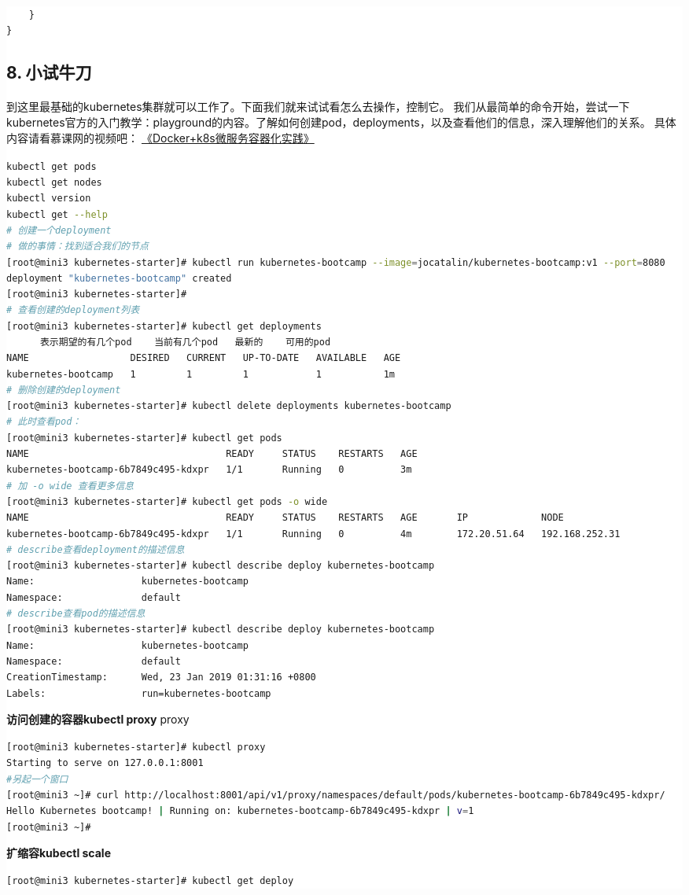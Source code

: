 ```xml
    }  
}  
```


## 8. 小试牛刀
到这里最基础的kubernetes集群就可以工作了。下面我们就来试试看怎么去操作，控制它。
我们从最简单的命令开始，尝试一下kubernetes官方的入门教学：playground的内容。了解如何创建pod，deployments，以及查看他们的信息，深入理解他们的关系。
具体内容请看慕课网的视频吧：  [《Docker+k8s微服务容器化实践》][1]

```bash
kubectl get pods
kubectl get nodes
kubectl version
kubectl get --help
# 创建一个deployment
# 做的事情：找到适合我们的节点
[root@mini3 kubernetes-starter]# kubectl run kubernetes-bootcamp --image=jocatalin/kubernetes-bootcamp:v1 --port=8080
deployment "kubernetes-bootcamp" created
[root@mini3 kubernetes-starter]# 
# 查看创建的deployment列表
[root@mini3 kubernetes-starter]# kubectl get deployments
      表示期望的有几个pod    当前有几个pod   最新的    可用的pod
NAME                  DESIRED   CURRENT   UP-TO-DATE   AVAILABLE   AGE
kubernetes-bootcamp   1         1         1            1           1m
# 删除创建的deployment
[root@mini3 kubernetes-starter]# kubectl delete deployments kubernetes-bootcamp
# 此时查看pod：
[root@mini3 kubernetes-starter]# kubectl get pods
NAME                                   READY     STATUS    RESTARTS   AGE
kubernetes-bootcamp-6b7849c495-kdxpr   1/1       Running   0          3m
# 加 -o wide 查看更多信息
[root@mini3 kubernetes-starter]# kubectl get pods -o wide
NAME                                   READY     STATUS    RESTARTS   AGE       IP             NODE
kubernetes-bootcamp-6b7849c495-kdxpr   1/1       Running   0          4m        172.20.51.64   192.168.252.31
# describe查看deployment的描述信息
[root@mini3 kubernetes-starter]# kubectl describe deploy kubernetes-bootcamp 
Name:                   kubernetes-bootcamp
Namespace:              default
# describe查看pod的描述信息
[root@mini3 kubernetes-starter]# kubectl describe deploy kubernetes-bootcamp 
Name:                   kubernetes-bootcamp
Namespace:              default
CreationTimestamp:      Wed, 23 Jan 2019 01:31:16 +0800
Labels:                 run=kubernetes-bootcamp

```

**访问创建的容器kubectl proxy**
proxy
```bash
[root@mini3 kubernetes-starter]# kubectl proxy
Starting to serve on 127.0.0.1:8001
#另起一个窗口
[root@mini3 ~]# curl http://localhost:8001/api/v1/proxy/namespaces/default/pods/kubernetes-bootcamp-6b7849c495-kdxpr/
Hello Kubernetes bootcamp! | Running on: kubernetes-bootcamp-6b7849c495-kdxpr | v=1
[root@mini3 ~]# 

```
**扩缩容kubectl scale**
```bash
[root@mini3 kubernetes-starter]# kubectl get deploy
```

[1]: https://coding.imooc.com/class/198.html